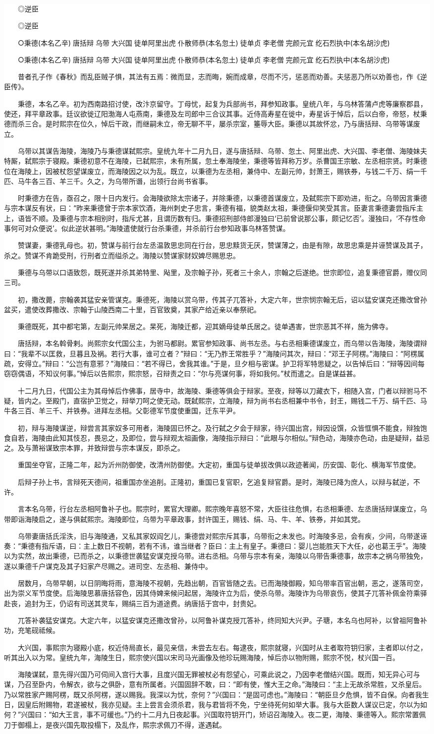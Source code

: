 　　◎逆臣

　　◎逆臣

　　○秉德(本名乙辛) 唐括辩 乌带 大兴国 徒单阿里出虎 仆散师恭(本名忽土) 徒单贞 李老僧 完颜元宜 纥石烈执中(本名胡沙虎)

　　○秉德(本名乙辛) 唐括辩 乌带 大兴国 徒单阿里出虎 仆散师恭(本名忽土) 徒单贞 李老僧 完颜元宜 纥石烈执中(本名胡沙虎)

　　昔者孔子作《春秋》而乱臣贼子惧，其法有五焉：微而显，志而晦，婉而成章，尽而不污，惩恶而劝善。夫惩恶乃所以劝善也，作《逆臣传》。

　　秉德，本名乙辛。初为西南路招讨使，改汴京留守。丁母忧，起复为兵部尚书，拜参知政事。皇统八年，与乌林答蒲卢虎等廉察郡县，使还，拜平章政事。廷议欲徙辽阳渤海人屯燕南，秉德及左司郎中三合议其事。近侍高寿星在徙中，寿星诉于悼后，后以白帝，帝怒，杖秉德而杀三合。是时熙宗在位久，悼后干政，而继嗣未立，帝无聊不平，屡杀宗室，箠辱大臣。秉德以其故怀忿，乃与唐括辩、乌带等谋废立。

　　乌带以其谋告海陵，海陵乃与秉德谋弑熙宗。皇统九年十二月九日，遂与唐括辩、乌带、忽土、阿里出虎、大兴国、李老僧、海陵妹夫特厮，弑熙宗于寝殿。秉德初意不在海陵，已弑熙宗，未有所属，忽土奉海陵坐，秉德等皆拜称万岁。杀曹国王宗敏、左丞相宗贤。时秉德位在海陵上，因被杖怨望谋废立，而海陵因之以为乱。既立，以秉德为左丞相，兼侍中、左副元帅，封萧王，赐铁券，与钱二千万、绢一千匹、马牛各三百、羊三千。久之，为乌带所谮，出领行台尚书省事。

　　时秉德方在告，亟召之，限十日内发行。会海陵欲除太宗诸子，并除秉德，以秉德首谋废立，及弑熙宗下即劝进，衔之。乌带因言秉德与宗本谋反有状，曰：“昨来秉德曾于宗本家饮酒，海州刺史子忠言，秉德有福，貌类赵太祖，秉德偃仰笑受其言。臣妻言秉德妻尝指斥主上，语皆不顺。及秉德与宗本相别时，指斥尤甚，且谓历数有归。秉德招刑部侍郎漫独曰‘已前曾说那公事，颇记忆否’。漫独曰，‘不存性命事何可对众便说’。似此逆状甚明。”海陵遣使就行台杀秉德，并杀前行台参知政事乌林答赞谋。

　　赞谋妻，秉德乳母也。初，赞谋与前行台左丞温敦思忠同在行台，思忠黩货无厌，赞谋薄之，由是有隙，故思忠乘是并诬赞谋及其子，杀之。赞谋不肯跪受刑，行刑者立而缢杀之。海陵以赞谋家财奴婢尽赐思忠。

　　秉德与乌带以口语致怨，既死遂并杀其弟特里、飐里，及宗翰子孙，死者三十余人，宗翰之后遂绝。世宗即位，追复秉德官爵，赠仪同三司。

　　初，撒改薨，宗翰袭其猛安亲管谋克。秉德死，海陵以赏乌带，传其子兀答补，大定六年，世宗悯宗翰无后，诏以猛安谋克还撒改曾孙盆买，遣使改葬撒改、宗翰于山陵西南二十里，百官致奠，其家产给近亲以奉祭祀。

　　秉德既死，其中都宅第，左副元帅杲居之。杲死，海陵迁都，迎其嫡母徒单氏居之。徒单遇害，世宗恶其不祥，施为佛寺。

　　唐括辩，本名斡骨剌。尚熙宗女代国公主，为驸马都尉。累官参知政事、尚书左丞。与右丞相秉德谋废立，而乌带以告海陵，海陵谓辩曰：“我辈不以匡救，旦暮且及祸。若行大事，谁可立者？”辩曰：“无乃胙王常胜乎？”海陵问其次，辩曰：“邓王子阿楞。”海陵曰：“阿楞属疏，安得立。”辩曰：“公岂有意邪？”海陵曰：“若不得已，舍我其谁。”于是，旦夕相与密谋。护卫将军特思疑之，以告悼后曰：“辩等因间每窃窃偶语，不知议何事。”悼后以告熙宗，熙宗怒，召辩责之曰：“尔与亮谋何事，将如我何。”杖而遣之。自是谋益甚。

　　十二月九日，代国公主为其母悼后作佛事，居寺中，故海陵、秉德等俱会于辩家。至夜，辩等以刀藏衣下，相随入宫，门者以辩驸马不疑，皆内之。至殿门，直宿护卫觉之，辩举刀呵之使无动。既弑熙宗，立海陵，辩为尚书右丞相兼中书令，封王，赐钱二千万、绢千匹、马牛各三百、羊三千、并铁券。进拜左丞相。父彰德军节度使重国，迁东平尹。

　　初，辩与海陵谋逆，辩尝言其家奴多可用者，海陵固已怀之。及行弑之夕会于辩家，待兴国出宫，辩因设馔，众皆恇惧不能食，辩独饱食自若，海陵由此知其忮忍，畏忌之，及即位，尝与辩观太祖画像，海陵指示辩曰：“此眼与尔相似。”辩色动，海陵亦色动，由是疑辩，益忌之。及与萧裕谋致宗本罪，并致辩尝与宗本谋反，即杀之。

　　重国坐夺官，正隆二年，起为沂州防御使，改清州防御使。大定初，重国与徒单拔改俱以政迹著闻，历安国、彰化、横海军节度使。

　　后辩子孙上书，言辩死天德间，祖重国亦坐追削。正隆初，重国已复官职，乞追复辩官爵。是时，海陵已降为庶人，以辩与弑逆，不许。

　　言本名乌带，行台左丞相阿鲁补子也。熙宗时，累官大理卿。熙宗晚年喜怒不常，大臣往往危惧，右丞相秉德、左丞唐括辩谋废立，乌带即诣海陵启之，遂与俱弑熙宗。海陵即位，乌带为平章政事，封许国王，赐钱、绢、马、牛、羊、铁券，并如其党。

　　乌带妻唐括氏淫泆，旧与海陵通，又私其家奴阎乞儿，秉德尝对熙宗斥其事，乌带衔之未发也。时海陵多忌，会有疾，少间，乌带遂诬奏：“秉德有指斥语，曰：主上数日不视朝，若有不讳，谁当继者？臣曰：主上有皇子。秉德曰：婴儿岂能胜天下大任，必也葛王乎”。海陵以为实然，故出秉德，已而杀之，以秉德世袭猛安谋克授乌带。进右丞相。乌带与宗本有亲，海陵以乌带告秉德事，故宗本之祸乌带独免，遂以秉德千户谋克及其子妇家产尽赐之。进司空、左丞相、兼侍中。

　　居数月，乌带早朝，以日阴晦将雨，意海陵不视朝，先趋出朝，百官皆随之去。已而海陵御殿，知乌带率百官出朝，恶之，遂落司空，出为崇义军节度使。后海陵思慕唐括容色，因其侍婢来候问起居，海陵许立为后，使杀乌带。海陵诈为乌带哀伤，使其子兀答补佩金符乘驿赴丧，追封为王，仍诏有司送其灵车，赐绢三百为道途费。纳唐括于宫中，封贵妃。

　　兀答补袭猛安谋克。大定六年，以猛安谋克还撒改曾孙，以阿鲁补谋克授兀答补，终同知大兴尹。子瑭，本名乌也阿补，以曾祖阿鲁补功，充笔砚祗候。

　　大兴国，事熙宗为寝殿小底，权近侍局直长，最见亲信，未尝去左右。每逮夜，熙宗就寝，兴国时从主者取符钥归家，主者即以付之，听其出入以为常。皇统九年，海陵生日，熙宗使兴国以宋司马光画像及他珍玩赐海陵，悼后亦以物附赐，熙宗不悦，杖兴国一百。

　　海陵谋弑，意先得兴国乃可伺间入宫行大事，且度兴国无罪被杖必有怨望心，可乘此说之，乃因李老僧结兴国。既而，知无异心可与谋，乃召至卧内，令解衣，欲与之俱卧，意有所属者。兴国固辞不敢，曰：“即有使，惟大王之命。”海陵曰：“主上无故杀常胜，又杀皇后。乃以常胜家产赐阿楞，既又杀阿楞，遂以赐我。我深以为忧，奈何？”兴国曰：“是固可虑也。”海陵曰：“朝臣旦夕危惧，皆不自保。向者我生日，因皇后附赐物，君遂被杖，我亦见疑。主上尝言会须杀君，我与君皆将不免，宁坐待死何如举大事。我与大臣数人谋议已定，尔以为如何？”兴国曰：“如大王言，事不可缓也。”乃约十二月九日夜起事。兴国取符钥开门，矫诏召海陵入。夜二更，海陵、秉德等入。熙宗常置佩刀于御榻上，是夜兴国先取投榻下，及乱作，熙宗求佩刀不得，遂遇弑。
